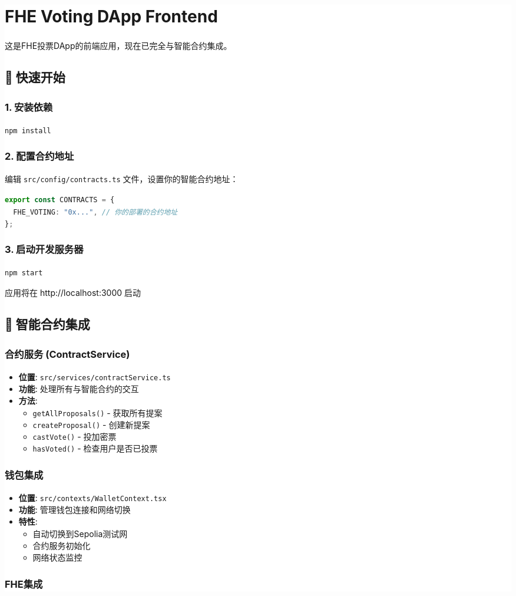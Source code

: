 # FHE Voting DApp Frontend

这是FHE投票DApp的前端应用，现在已完全与智能合约集成。

## 🚀 快速开始

### 1. 安装依赖

```bash
npm install
```

### 2. 配置合约地址

编辑 `src/config/contracts.ts` 文件，设置你的智能合约地址：

```typescript
export const CONTRACTS = {
  FHE_VOTING: "0x...", // 你的部署的合约地址
};
```

### 3. 启动开发服务器

```bash
npm start
```

应用将在 http://localhost:3000 启动

## 🔗 智能合约集成

### 合约服务 (ContractService)

- **位置**: `src/services/contractService.ts`
- **功能**: 处理所有与智能合约的交互
- **方法**:
  - `getAllProposals()` - 获取所有提案
  - `createProposal()` - 创建新提案
  - `castVote()` - 投加密票
  - `hasVoted()` - 检查用户是否已投票

### 钱包集成

- **位置**: `src/contexts/WalletContext.tsx`
- **功能**: 管理钱包连接和网络切换
- **特性**:
  - 自动切换到Sepolia测试网
  - 合约服务初始化
  - 网络状态监控

### FHE集成
